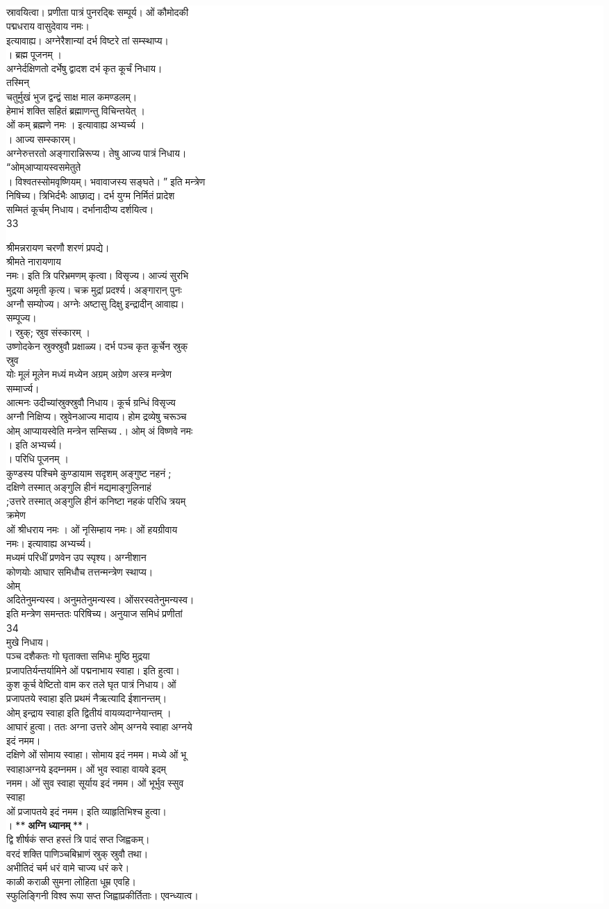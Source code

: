 स्रावयित्वा। प्रणीता पात्रं पुनरद्बिः सम्पूर्य। ओं कौमोदकी  
पद्मधराय वासुदेवाय नमः।  
इत्यावाह्य। अग्नेरैशान्यां दर्भ विष्टरे तां सम्स्थाप्य।  
। ब्रह्म पूजनम् ।  
अग्नेर्दक्षिणतो दर्भेषु द्वादश दर्भ कृत कूर्चं निधाय।  
तस्मिन्‌  
चतुर्मुखं भुज द्वन्द्वं साक्ष माल कमण्डलम्‌।  
हेमाभं शक्ति सहितं ब्रह्माणन्तु विचिन्तयेत्‌ ।  
ओं कम्‌ ब्रह्मणे नमः । इत्यावाह्य अभ्यर्च्य ।  
। आज्य सम्स्कारम्‌।  
अग्नेरुत्तरतो अङ्गारान्निरूप्य। तेषु आज्य पात्रं निधाय।  
“ओम्आप्यायस्वसमेतुते  
। विश्वतस्सोमवृष्णियम्‌। भवावाजस्य सङ्घते। ” इति मन्त्रेण  
निषिच्य। त्रिभिर्दभैः आछाद्य। दर्भ युग्म निर्मितं प्रादेश  
सम्मितं कूर्चम्‌ निधाय। दर्भानादीप्य दर्शयित्व।  
33  

श्रीमन्नरायण चरणौ शरणं प्रपद्ये।  
श्रीमते नारायणाय  
नमः। इति त्रि परिभ्रमणम्‌ कृत्वा। विसृज्य। आज्यं सुरभि  
मुद्रया अमृती कृत्य। चक्र मुद्रां प्रदर्श्य। अङ्गारान्‌ पुनः  
अग्नौ सम्योज्य। अग्नेः अष्टासु दिक्षु इन्द्रादीन्‌ आवाह्य।  
सम्पूज्य।  
। स्रुक्; स्रुव संस्कारम्‌ ।  
उष्णोदकेन स्रुक्स्रुवौ प्रक्षाळ्य। दर्भ पञ्च कृत कूर्चेन स्रुक्‌  
स्रुव  
योः मूलं मूलेन मध्यं मध्येन अग्रम् अग्रेण अस्त्र मन्त्रेण  
सम्मार्ज्य।  
आत्मनः उदीच्यांस्रुक्स्रुवौ निधाय। कूर्च ग्रन्धिं विसृज्य  
अग्नौ निक्षिप्य। स्रुवेनआज्य मादाय। होम द्रव्येषु चरूञ्च  
ओम् आप्यायस्वेति मन्त्रेन सम्सिच्य .। ओम् अं विष्णवे नमः  
। इति अभ्यर्च्य।  
। परिधि पूजनम् ।  
कुण्डस्य पश्चिमे कुण्डायाम सदृशम् अङ्‌गुष्ट नहनं ;  
दक्षिणे तस्मात्‌ अङ्‌गुलि हीनं मद्यमाङ्‌गुलिनाहं  
;उत्तरे तस्मात्‌ अङ्‌गुलि हीनं कनिष्टा नहकं परिधि त्रयम्‌  
क्रमेण  
ओं श्रीधराय नमः । ओं नृसिम्हाय नमः। ओं हयग्रीवाय  
नमः। इत्यावाह्य अभ्यर्च्य।  
मध्यमं परिधीं प्रणवेन उप स्पृश्य। अग्नीशान  
कोणयोः आघार समिधौच तत्तन्मन्त्रेण स्थाप्य।  
ओम्  
अदितेनुमन्यस्व। अनुमतेनुमन्यस्व। ओंसरस्वतेनुमन्यस्व।  
इति मन्त्रेण समन्ततः परिषिच्य। अनुयाज समिधं प्रणीतां  
34  
मुखे निधाय।  
पञ्च दशैकतः गो घृताक्ता समिधः मुष्ठि मुद्रया  
प्रजापतिर्यन्तर्यामिने ओं पद्मनाभाय स्वाहा। इति हुत्वा।  
कुश कूर्च वेष्टितो वाम कर तले घृत पात्रं निधाय। ओं  
प्रजापतये स्वाहा इति प्रथमं नैऋत्यादि ईशानन्तम्।  
ओम् इन्द्राय स्वाहा इति द्वितीयं वायव्यदाग्नेयान्तम् ।  
आघारं हुत्वा। ततः अग्ना उत्तरे ओम् अग्नये स्वाहा अग्नये  
इदं नमम।  
दक्षिणे ओं सोमाय स्वाहा। सोमाय इदं नमम। मध्ये ओं भू  
स्वाहाअग्नये इदम्नमम। ओं भुव स्वाहा वायवे इदम्‌  
नमम। ओं सुव स्वाहा सूर्याय इदं नमम। ओं भूर्भुव स्सुव  
स्वाहा  
ओं प्रजापतये इदं नमम। इति व्याहृतिभिश्च हुत्वा।  
। ** **अग्नि** **ध्यानम्‌** **।  
द्वि शीर्षकं सप्त हस्तं त्रि पादं सप्त जिह्वकम्।  
वरदं शक्ति पाणिञ्चबिभ्राणं स्रुक्‌ स्रुवौ तथा।  
अभीतिदं चर्म धरं वामे चाज्य धरं करे।  
काळी कराळी सुमना लोहिता धूम्र एवहि।  
स्फुलिङ्गिनी विश्व रूपा सप्त जिह्वाप्रकीर्तिताः। एवन्ध्यात्व।  
